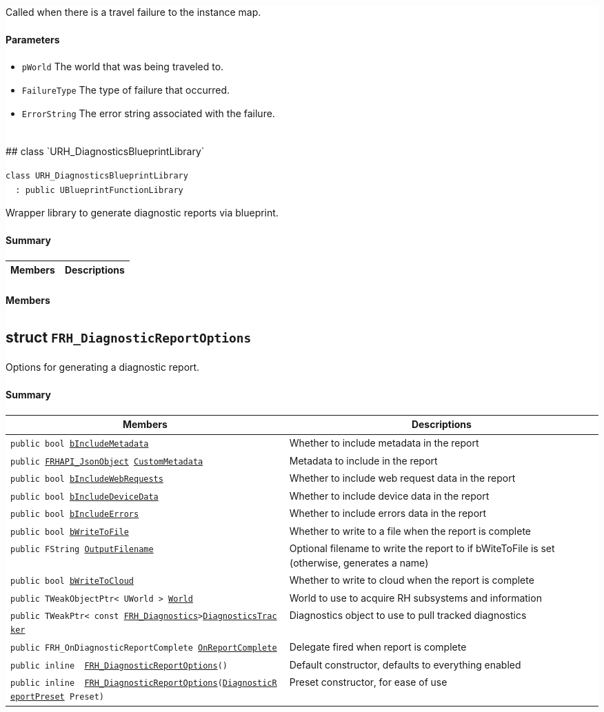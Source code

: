 Called when there is a travel failure to the instance map.

#### Parameters
* `pWorld` The world that was being traveled to. 

* `FailureType` The type of failure that occurred. 

* `ErrorString` The error string associated with the failure.

<br>
## class `URH_DiagnosticsBlueprintLibrary` <a id="classURH__DiagnosticsBlueprintLibrary"></a>

```
class URH_DiagnosticsBlueprintLibrary
  : public UBlueprintFunctionLibrary
```

Wrapper library to generate diagnostic reports via blueprint.

#### Summary

 Members                        | Descriptions                                
--------------------------------|---------------------------------------------

#### Members

## struct `FRH_DiagnosticReportOptions` <a id="structFRH__DiagnosticReportOptions"></a>

Options for generating a diagnostic report.

#### Summary

 Members                        | Descriptions                                
--------------------------------|---------------------------------------------
`public bool `[`bIncludeMetadata`](#structFRH__DiagnosticReportOptions_1a681cc68047b1cdb66c8f132f6c2e7ee7) | Whether to include metadata in the report
`public `[`FRHAPI_JsonObject`](undefined.md#structFRHAPI__JsonObject)` `[`CustomMetadata`](#structFRH__DiagnosticReportOptions_1aa157190317b06bce18f40c25795477f7) | Metadata to include in the report
`public bool `[`bIncludeWebRequests`](#structFRH__DiagnosticReportOptions_1ab1ebb42b4f10ebd632720851eb654541) | Whether to include web request data in the report
`public bool `[`bIncludeDeviceData`](#structFRH__DiagnosticReportOptions_1a260c471a4f8f96e1b636bae274bec475) | Whether to include device data in the report
`public bool `[`bIncludeErrors`](#structFRH__DiagnosticReportOptions_1a101ac1b25465198a171e84d17ba301c1) | Whether to include errors data in the report
`public bool `[`bWriteToFile`](#structFRH__DiagnosticReportOptions_1a0f74b39a745c22ca3ab9ca2152d78276) | Whether to write to a file when the report is complete
`public FString `[`OutputFilename`](#structFRH__DiagnosticReportOptions_1a8847fb4f97e1594947ae2a9c60377d33) | Optional filename to write the report to if bWiteToFile is set (otherwise, generates a name)
`public bool `[`bWriteToCloud`](#structFRH__DiagnosticReportOptions_1ac9a9923d332c7e2ba7b4948dc5b4597c) | Whether to write to cloud when the report is complete
`public TWeakObjectPtr< UWorld > `[`World`](#structFRH__DiagnosticReportOptions_1aeb72d652bae819e6eca21c94b2841d88) | World to use to acquire RH subsystems and information
`public TWeakPtr< const `[`FRH_Diagnostics`](Diagnostics.md#classFRH__Diagnostics)` > `[`DiagnosticsTracker`](#structFRH__DiagnosticReportOptions_1a334df105d42a7bfd1c5e100d6f579d42) | Diagnostics object to use to pull tracked diagnostics
`public FRH_OnDiagnosticReportComplete `[`OnReportComplete`](#structFRH__DiagnosticReportOptions_1a05d9cecaa07d18d9fb062ecb6a81d2fd) | Delegate fired when report is complete
`public inline  `[`FRH_DiagnosticReportOptions`](#structFRH__DiagnosticReportOptions_1acefb18f18b91ec97ed54c1867116a1ae)`()` | Default constructor, defaults to everything enabled
`public inline  `[`FRH_DiagnosticReportOptions`](#structFRH__DiagnosticReportOptions_1a19bb2c3d86a3a1b362865d8d6113f584)`(`[`DiagnosticReportPreset`](Diagnostics.md#structFRH__DiagnosticReportOptions_1aead5a36dfae81a332c860b913bce9b98)` Preset)` | Preset constructor, for ease of use